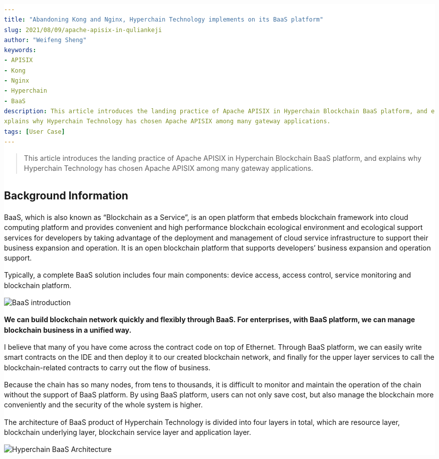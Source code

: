 ```yaml
---
title: "Abandoning Kong and Nginx, Hyperchain Technology implements on its BaaS platform"
slug: 2021/08/09/apache-apisix-in-quliankeji
author: "Weifeng Sheng"
keywords: 
- APISIX
- Kong
- Nginx
- Hyperchain
- BaaS
description: This article introduces the landing practice of Apache APISIX in Hyperchain Blockchain BaaS platform, and explains why Hyperchain Technology has chosen Apache APISIX among many gateway applications.
tags: [User Case]
---
```


> This article introduces the landing practice of Apache APISIX in Hyperchain Blockchain BaaS platform, and explains why Hyperchain Technology has chosen Apache APISIX among many gateway applications.



## Background Information

BaaS, which is also known as “Blockchain as a Service”, is an open platform that embeds blockchain framework into cloud computing platform and provides convenient and high performance blockchain ecological environment and ecological support services for developers by taking advantage of the deployment and management of cloud service infrastructure to support their business expansion and operation. It is an open blockchain platform that supports developers’ business expansion and operation support.

Typically, a complete BaaS solution includes four main components: device access, access control, service monitoring and blockchain platform.

![BaaS introduction](https://static.apiseven.com/202108/1646723437500-89897c8a-7912-49d3-bea9-1f21e3e6e0d7.001)

**We can build blockchain network quickly and flexibly through BaaS. For enterprises, with BaaS platform, we can manage blockchain business in a unified way.**

I believe that many of you have come across the contract code on top of Ethernet. Through BaaS platform, we can easily write smart contracts on the IDE and then deploy it to our created blockchain network, and finally for the upper layer services to call the blockchain-related contracts to carry out the flow of business.

Because the chain has so many nodes, from tens to thousands, it is difficult to monitor and maintain the operation of the chain without the support of BaaS platform. By using BaaS platform, users can not only save cost, but also manage the blockchain more conveniently and the security of the whole system is higher.

The architecture of BaaS product of Hyperchain Technology is divided into four layers in total, which are resource layer, blockchain underlying layer, blockchain service layer and application layer.

![Hyperchain BaaS Architecture](https://static.apiseven.com/202108/1646723539486-3d0d42a2-217e-420d-8e6f-22eb4b37d464.002)
